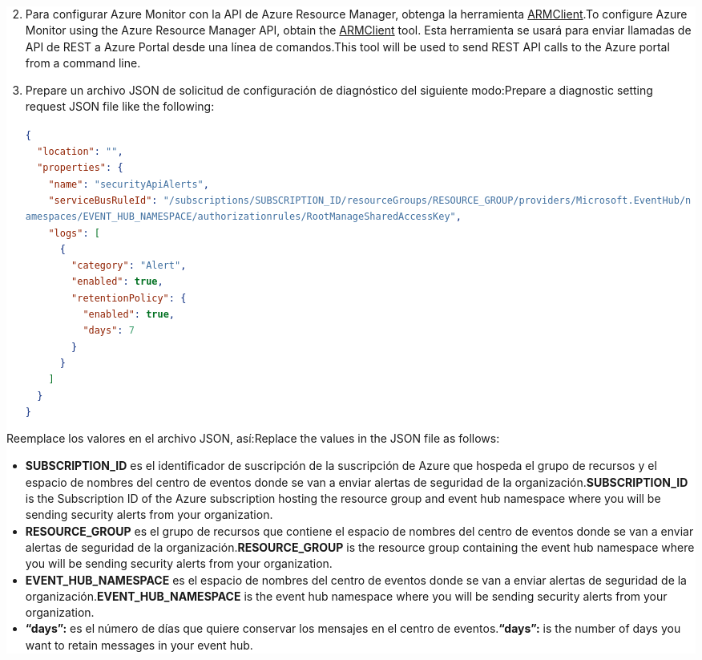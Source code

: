 2. <span data-ttu-id="b082c-159">Para configurar Azure Monitor con la API de Azure Resource Manager, obtenga la herramienta [ARMClient](https://github.com/projectkudu/ARMClient).</span><span class="sxs-lookup"><span data-stu-id="b082c-159">To configure Azure Monitor using the Azure Resource Manager API, obtain the [ARMClient](https://github.com/projectkudu/ARMClient) tool.</span></span> <span data-ttu-id="b082c-160">Esta herramienta se usará para enviar llamadas de API de REST a Azure Portal desde una línea de comandos.</span><span class="sxs-lookup"><span data-stu-id="b082c-160">This tool will be used to send REST API calls to the Azure portal from a command line.</span></span>

3. <span data-ttu-id="b082c-161">Prepare un archivo JSON de solicitud de configuración de diagnóstico del siguiente modo:</span><span class="sxs-lookup"><span data-stu-id="b082c-161">Prepare a diagnostic setting request JSON file like the following:</span></span>

    ``` json
    {
      "location": "",
      "properties": {
        "name": "securityApiAlerts",
        "serviceBusRuleId": "/subscriptions/SUBSCRIPTION_ID/resourceGroups/RESOURCE_GROUP/providers/Microsoft.EventHub/namespaces/EVENT_HUB_NAMESPACE/authorizationrules/RootManageSharedAccessKey",
        "logs": [
          {
            "category": "Alert",
            "enabled": true,
            "retentionPolicy": {
              "enabled": true,
              "days": 7
            }
          }
        ]
      }
    }
    ```

  <span data-ttu-id="b082c-162">Reemplace los valores en el archivo JSON, así:</span><span class="sxs-lookup"><span data-stu-id="b082c-162">Replace the values in the JSON file as follows:</span></span>

  * <span data-ttu-id="b082c-163">**SUBSCRIPTION_ID** es el identificador de suscripción de la suscripción de Azure que hospeda el grupo de recursos y el espacio de nombres del centro de eventos donde se van a enviar alertas de seguridad de la organización.</span><span class="sxs-lookup"><span data-stu-id="b082c-163">**SUBSCRIPTION_ID** is the Subscription ID of the Azure subscription hosting the resource group and event hub namespace where you will be sending security alerts from your organization.</span></span>
  * <span data-ttu-id="b082c-164">**RESOURCE_GROUP** es el grupo de recursos que contiene el espacio de nombres del centro de eventos donde se van a enviar alertas de seguridad de la organización.</span><span class="sxs-lookup"><span data-stu-id="b082c-164">**RESOURCE_GROUP** is the resource group containing the event hub namespace where you will be sending security alerts from your organization.</span></span>
  * <span data-ttu-id="b082c-165">**EVENT_HUB_NAMESPACE** es el espacio de nombres del centro de eventos donde se van a enviar alertas de seguridad de la organización.</span><span class="sxs-lookup"><span data-stu-id="b082c-165">**EVENT_HUB_NAMESPACE** is the event hub namespace where you will be sending security alerts from your organization.</span></span>
  * <span data-ttu-id="b082c-166">**“days”:** es el número de días que quiere conservar los mensajes en el centro de eventos.</span><span class="sxs-lookup"><span data-stu-id="b082c-166">**“days”:** is the number of days you want to retain messages in your event hub.</span></span>
  